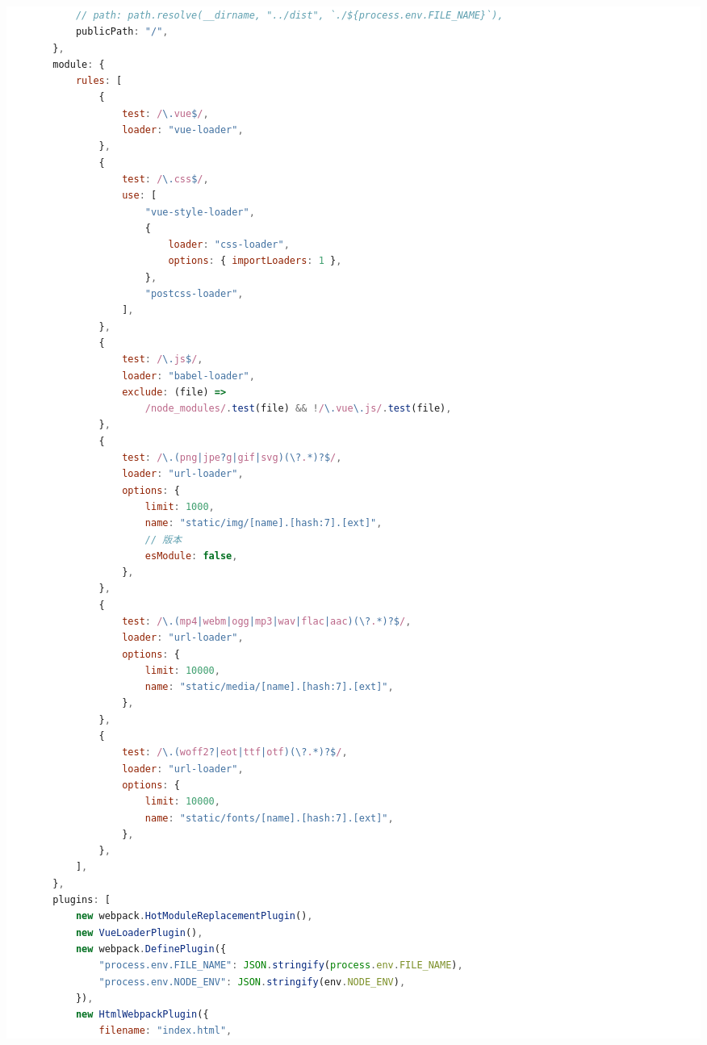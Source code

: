 ```js
			// path: path.resolve(__dirname, "../dist", `./${process.env.FILE_NAME}`),
			publicPath: "/",
		},
		module: {
			rules: [
				{
					test: /\.vue$/,
					loader: "vue-loader",
				},
				{
					test: /\.css$/,
					use: [
						"vue-style-loader",
						{
							loader: "css-loader",
							options: { importLoaders: 1 },
						},
						"postcss-loader",
					],
				},
				{
					test: /\.js$/,
					loader: "babel-loader",
					exclude: (file) =>
						/node_modules/.test(file) && !/\.vue\.js/.test(file),
				},
				{
					test: /\.(png|jpe?g|gif|svg)(\?.*)?$/,
					loader: "url-loader",
					options: {
						limit: 1000,
						name: "static/img/[name].[hash:7].[ext]",
						// 版本
						esModule: false,
					},
				},
				{
					test: /\.(mp4|webm|ogg|mp3|wav|flac|aac)(\?.*)?$/,
					loader: "url-loader",
					options: {
						limit: 10000,
						name: "static/media/[name].[hash:7].[ext]",
					},
				},
				{
					test: /\.(woff2?|eot|ttf|otf)(\?.*)?$/,
					loader: "url-loader",
					options: {
						limit: 10000,
						name: "static/fonts/[name].[hash:7].[ext]",
					},
				},
			],
		},
		plugins: [
			new webpack.HotModuleReplacementPlugin(),
			new VueLoaderPlugin(),
			new webpack.DefinePlugin({
				"process.env.FILE_NAME": JSON.stringify(process.env.FILE_NAME),
				"process.env.NODE_ENV": JSON.stringify(env.NODE_ENV),
			}),
			new HtmlWebpackPlugin({
				filename: "index.html",
```